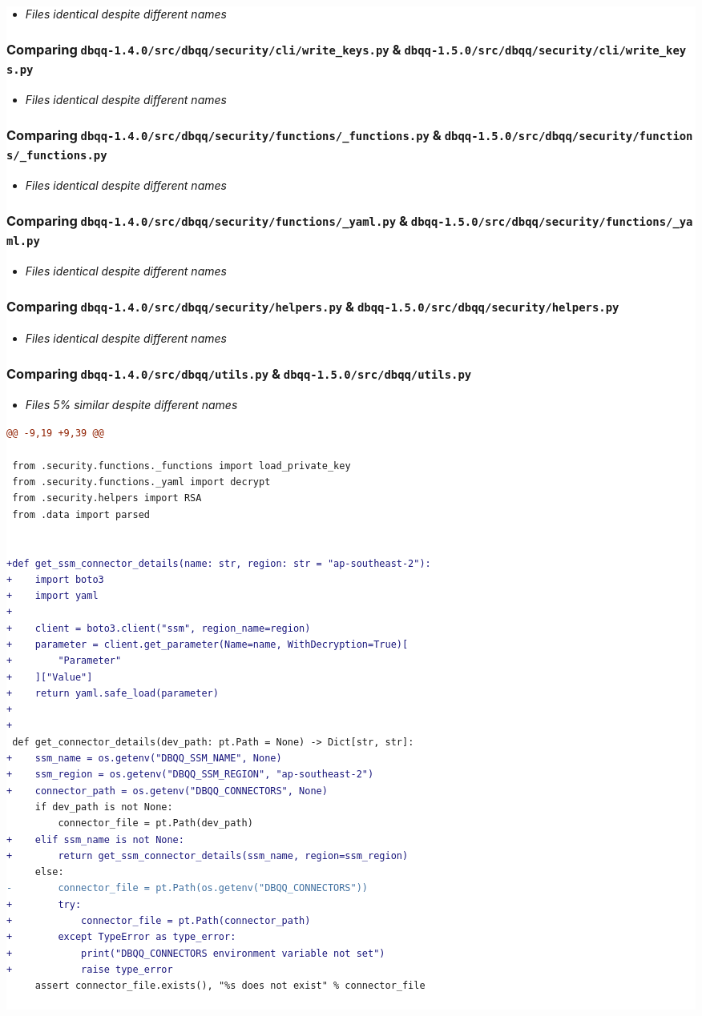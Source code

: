 * *Files identical despite different names*

### Comparing `dbqq-1.4.0/src/dbqq/security/cli/write_keys.py` & `dbqq-1.5.0/src/dbqq/security/cli/write_keys.py`

 * *Files identical despite different names*

### Comparing `dbqq-1.4.0/src/dbqq/security/functions/_functions.py` & `dbqq-1.5.0/src/dbqq/security/functions/_functions.py`

 * *Files identical despite different names*

### Comparing `dbqq-1.4.0/src/dbqq/security/functions/_yaml.py` & `dbqq-1.5.0/src/dbqq/security/functions/_yaml.py`

 * *Files identical despite different names*

### Comparing `dbqq-1.4.0/src/dbqq/security/helpers.py` & `dbqq-1.5.0/src/dbqq/security/helpers.py`

 * *Files identical despite different names*

### Comparing `dbqq-1.4.0/src/dbqq/utils.py` & `dbqq-1.5.0/src/dbqq/utils.py`

 * *Files 5% similar despite different names*

```diff
@@ -9,19 +9,39 @@
 
 from .security.functions._functions import load_private_key
 from .security.functions._yaml import decrypt
 from .security.helpers import RSA
 from .data import parsed
 
 
+def get_ssm_connector_details(name: str, region: str = "ap-southeast-2"):
+    import boto3
+    import yaml
+
+    client = boto3.client("ssm", region_name=region)
+    parameter = client.get_parameter(Name=name, WithDecryption=True)[
+        "Parameter"
+    ]["Value"]
+    return yaml.safe_load(parameter)
+
+
 def get_connector_details(dev_path: pt.Path = None) -> Dict[str, str]:
+    ssm_name = os.getenv("DBQQ_SSM_NAME", None)
+    ssm_region = os.getenv("DBQQ_SSM_REGION", "ap-southeast-2")
+    connector_path = os.getenv("DBQQ_CONNECTORS", None)
     if dev_path is not None:
         connector_file = pt.Path(dev_path)
+    elif ssm_name is not None:
+        return get_ssm_connector_details(ssm_name, region=ssm_region)
     else:
-        connector_file = pt.Path(os.getenv("DBQQ_CONNECTORS"))
+        try:
+            connector_file = pt.Path(connector_path)
+        except TypeError as type_error:
+            print("DBQQ_CONNECTORS environment variable not set")
+            raise type_error
     assert connector_file.exists(), "%s does not exist" % connector_file
 
```